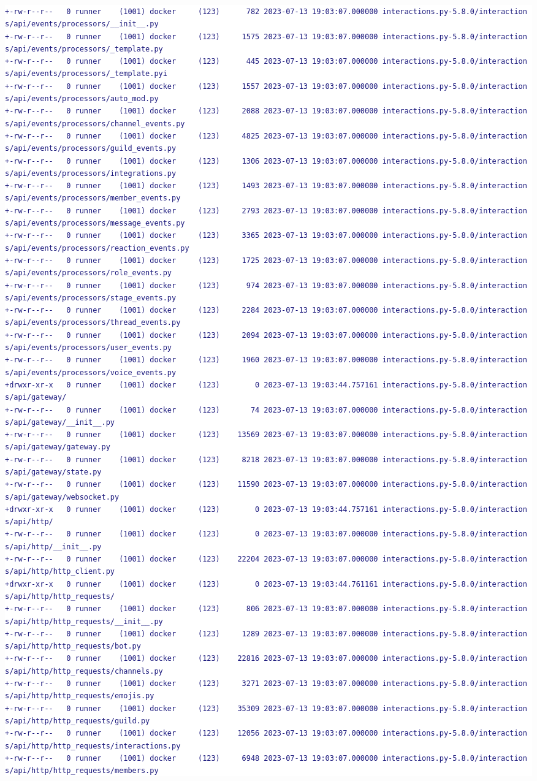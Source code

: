 ```diff
+-rw-r--r--   0 runner    (1001) docker     (123)      782 2023-07-13 19:03:07.000000 interactions.py-5.8.0/interactions/api/events/processors/__init__.py
+-rw-r--r--   0 runner    (1001) docker     (123)     1575 2023-07-13 19:03:07.000000 interactions.py-5.8.0/interactions/api/events/processors/_template.py
+-rw-r--r--   0 runner    (1001) docker     (123)      445 2023-07-13 19:03:07.000000 interactions.py-5.8.0/interactions/api/events/processors/_template.pyi
+-rw-r--r--   0 runner    (1001) docker     (123)     1557 2023-07-13 19:03:07.000000 interactions.py-5.8.0/interactions/api/events/processors/auto_mod.py
+-rw-r--r--   0 runner    (1001) docker     (123)     2088 2023-07-13 19:03:07.000000 interactions.py-5.8.0/interactions/api/events/processors/channel_events.py
+-rw-r--r--   0 runner    (1001) docker     (123)     4825 2023-07-13 19:03:07.000000 interactions.py-5.8.0/interactions/api/events/processors/guild_events.py
+-rw-r--r--   0 runner    (1001) docker     (123)     1306 2023-07-13 19:03:07.000000 interactions.py-5.8.0/interactions/api/events/processors/integrations.py
+-rw-r--r--   0 runner    (1001) docker     (123)     1493 2023-07-13 19:03:07.000000 interactions.py-5.8.0/interactions/api/events/processors/member_events.py
+-rw-r--r--   0 runner    (1001) docker     (123)     2793 2023-07-13 19:03:07.000000 interactions.py-5.8.0/interactions/api/events/processors/message_events.py
+-rw-r--r--   0 runner    (1001) docker     (123)     3365 2023-07-13 19:03:07.000000 interactions.py-5.8.0/interactions/api/events/processors/reaction_events.py
+-rw-r--r--   0 runner    (1001) docker     (123)     1725 2023-07-13 19:03:07.000000 interactions.py-5.8.0/interactions/api/events/processors/role_events.py
+-rw-r--r--   0 runner    (1001) docker     (123)      974 2023-07-13 19:03:07.000000 interactions.py-5.8.0/interactions/api/events/processors/stage_events.py
+-rw-r--r--   0 runner    (1001) docker     (123)     2284 2023-07-13 19:03:07.000000 interactions.py-5.8.0/interactions/api/events/processors/thread_events.py
+-rw-r--r--   0 runner    (1001) docker     (123)     2094 2023-07-13 19:03:07.000000 interactions.py-5.8.0/interactions/api/events/processors/user_events.py
+-rw-r--r--   0 runner    (1001) docker     (123)     1960 2023-07-13 19:03:07.000000 interactions.py-5.8.0/interactions/api/events/processors/voice_events.py
+drwxr-xr-x   0 runner    (1001) docker     (123)        0 2023-07-13 19:03:44.757161 interactions.py-5.8.0/interactions/api/gateway/
+-rw-r--r--   0 runner    (1001) docker     (123)       74 2023-07-13 19:03:07.000000 interactions.py-5.8.0/interactions/api/gateway/__init__.py
+-rw-r--r--   0 runner    (1001) docker     (123)    13569 2023-07-13 19:03:07.000000 interactions.py-5.8.0/interactions/api/gateway/gateway.py
+-rw-r--r--   0 runner    (1001) docker     (123)     8218 2023-07-13 19:03:07.000000 interactions.py-5.8.0/interactions/api/gateway/state.py
+-rw-r--r--   0 runner    (1001) docker     (123)    11590 2023-07-13 19:03:07.000000 interactions.py-5.8.0/interactions/api/gateway/websocket.py
+drwxr-xr-x   0 runner    (1001) docker     (123)        0 2023-07-13 19:03:44.757161 interactions.py-5.8.0/interactions/api/http/
+-rw-r--r--   0 runner    (1001) docker     (123)        0 2023-07-13 19:03:07.000000 interactions.py-5.8.0/interactions/api/http/__init__.py
+-rw-r--r--   0 runner    (1001) docker     (123)    22204 2023-07-13 19:03:07.000000 interactions.py-5.8.0/interactions/api/http/http_client.py
+drwxr-xr-x   0 runner    (1001) docker     (123)        0 2023-07-13 19:03:44.761161 interactions.py-5.8.0/interactions/api/http/http_requests/
+-rw-r--r--   0 runner    (1001) docker     (123)      806 2023-07-13 19:03:07.000000 interactions.py-5.8.0/interactions/api/http/http_requests/__init__.py
+-rw-r--r--   0 runner    (1001) docker     (123)     1289 2023-07-13 19:03:07.000000 interactions.py-5.8.0/interactions/api/http/http_requests/bot.py
+-rw-r--r--   0 runner    (1001) docker     (123)    22816 2023-07-13 19:03:07.000000 interactions.py-5.8.0/interactions/api/http/http_requests/channels.py
+-rw-r--r--   0 runner    (1001) docker     (123)     3271 2023-07-13 19:03:07.000000 interactions.py-5.8.0/interactions/api/http/http_requests/emojis.py
+-rw-r--r--   0 runner    (1001) docker     (123)    35309 2023-07-13 19:03:07.000000 interactions.py-5.8.0/interactions/api/http/http_requests/guild.py
+-rw-r--r--   0 runner    (1001) docker     (123)    12056 2023-07-13 19:03:07.000000 interactions.py-5.8.0/interactions/api/http/http_requests/interactions.py
+-rw-r--r--   0 runner    (1001) docker     (123)     6948 2023-07-13 19:03:07.000000 interactions.py-5.8.0/interactions/api/http/http_requests/members.py
```